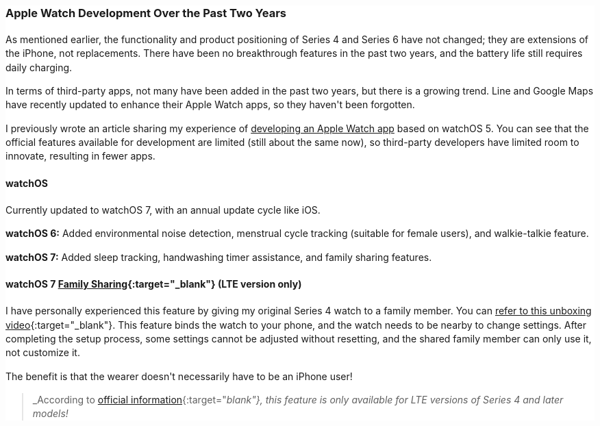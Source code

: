 ### Apple Watch Development Over the Past Two Years

As mentioned earlier, the functionality and product positioning of Series 4 and Series 6 have not changed; they are extensions of the iPhone, not replacements. There have been no breakthrough features in the past two years, and the battery life still requires daily charging.

In terms of third-party apps, not many have been added in the past two years, but there is a growing trend. Line and Google Maps have recently updated to enhance their Apple Watch apps, so they haven't been forgotten.

I previously wrote an article sharing my experience of [developing an Apple Watch app](../e85d77b05061/) based on watchOS 5. You can see that the official features available for development are limited (still about the same now), so third-party developers have limited room to innovate, resulting in fewer apps.

#### watchOS

Currently updated to watchOS 7, with an annual update cycle like iOS.

**watchOS 6:** Added environmental noise detection, menstrual cycle tracking (suitable for female users), and walkie-talkie feature.

**watchOS 7:** Added sleep tracking, handwashing timer assistance, and family sharing features.

#### watchOS 7 [Family Sharing](https://www.apple.com/tw/newsroom/2020/09/apple-extends-the-apple-watch-experience-to-the-entire-family/){:target="_blank"} (LTE version only)

I have personally experienced this feature by giving my original Series 4 watch to a family member. You can [refer to this unboxing video](https://youtu.be/DMXGSGJDc8c?t=509){:target="_blank"}. This feature binds the watch to your phone, and the watch needs to be nearby to change settings. After completing the setup process, some settings cannot be adjusted without resetting, and the shared family member can only use it, not customize it.

The benefit is that the wearer doesn't necessarily have to be an iPhone user!

> _According to [official information](https://support.apple.com/zh-tw/HT211768){:target="_blank"}, this feature is only available for LTE versions of Series 4 and later models!_ 
